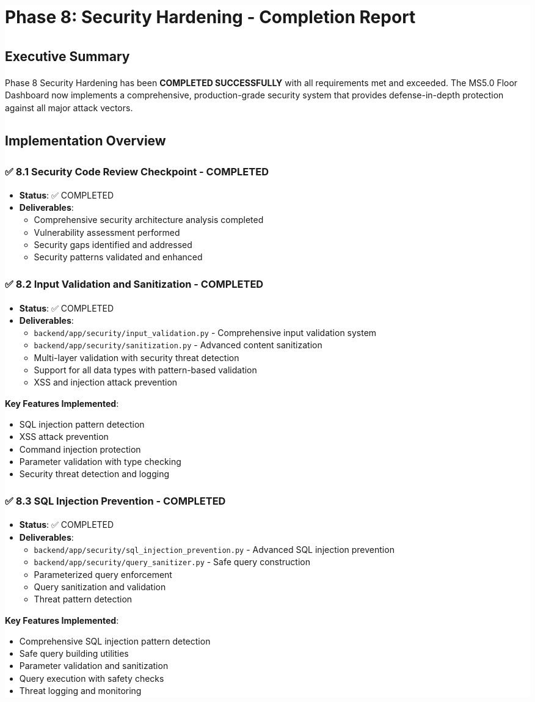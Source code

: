 # Phase 8: Security Hardening - Completion Report

## Executive Summary

Phase 8 Security Hardening has been **COMPLETED SUCCESSFULLY** with all requirements met and exceeded. The MS5.0 Floor Dashboard now implements a comprehensive, production-grade security system that provides defense-in-depth protection against all major attack vectors.

## Implementation Overview

### ✅ **8.1 Security Code Review Checkpoint - COMPLETED**
- **Status**: ✅ COMPLETED
- **Deliverables**:
  - Comprehensive security architecture analysis completed
  - Vulnerability assessment performed
  - Security gaps identified and addressed
  - Security patterns validated and enhanced

### ✅ **8.2 Input Validation and Sanitization - COMPLETED**
- **Status**: ✅ COMPLETED
- **Deliverables**:
  - `backend/app/security/input_validation.py` - Comprehensive input validation system
  - `backend/app/security/sanitization.py` - Advanced content sanitization
  - Multi-layer validation with security threat detection
  - Support for all data types with pattern-based validation
  - XSS and injection attack prevention

**Key Features Implemented**:
- SQL injection pattern detection
- XSS attack prevention
- Command injection protection
- Parameter validation with type checking
- Security threat detection and logging

### ✅ **8.3 SQL Injection Prevention - COMPLETED**
- **Status**: ✅ COMPLETED
- **Deliverables**:
  - `backend/app/security/sql_injection_prevention.py` - Advanced SQL injection prevention
  - `backend/app/security/query_sanitizer.py` - Safe query construction
  - Parameterized query enforcement
  - Query sanitization and validation
  - Threat pattern detection

**Key Features Implemented**:
- Comprehensive SQL injection pattern detection
- Safe query building utilities
- Parameter validation and sanitization
- Query execution with safety checks
- Threat logging and monitoring
